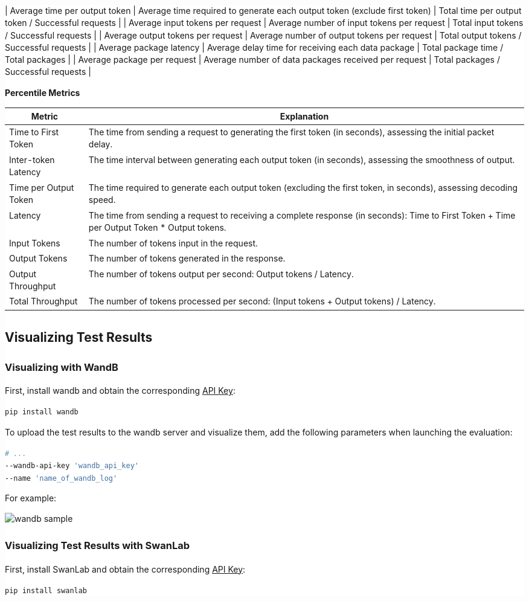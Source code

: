 | Average time per output token | Average time required to generate each output token (exclude first token) | Total time per output token / Successful requests |
| Average input tokens per request | Average number of input tokens per request | Total input tokens / Successful requests |
| Average output tokens per request | Average number of output tokens per request | Total output tokens / Successful requests |
| Average package latency | Average delay time for receiving each data package | Total package time / Total packages |
| Average package per request | Average number of data packages received per request | Total packages / Successful requests |

**Percentile Metrics**

| Metric | Explanation |
|--------|-------------|
| Time to First Token | The time from sending a request to generating the first token (in seconds), assessing the initial packet delay. |
| Inter-token Latency | The time interval between generating each output token (in seconds), assessing the smoothness of output. |
| Time per Output Token | The time required to generate each output token (excluding the first token, in seconds), assessing decoding speed. |
| Latency | The time from sending a request to receiving a complete response (in seconds): Time to First Token + Time per Output Token * Output tokens. |
| Input Tokens | The number of tokens input in the request. |
| Output Tokens | The number of tokens generated in the response. |
| Output Throughput | The number of tokens output per second: Output tokens / Latency. |
| Total Throughput | The number of tokens processed per second: (Input tokens + Output tokens) / Latency. |


## Visualizing Test Results

### Visualizing with WandB

First, install wandb and obtain the corresponding [API Key](https://wandb.ai/settings):
```bash
pip install wandb
```

To upload the test results to the wandb server and visualize them, add the following parameters when launching the evaluation:
```bash
# ...
--wandb-api-key 'wandb_api_key'
--name 'name_of_wandb_log'
```

For example:

![wandb sample](https://modelscope.oss-cn-beijing.aliyuncs.com/resource/wandb_sample.png)


### Visualizing Test Results with SwanLab

First, install SwanLab and obtain the corresponding [API Key](https://swanlab.cn/space/~/settings):
```bash
pip install swanlab
```
